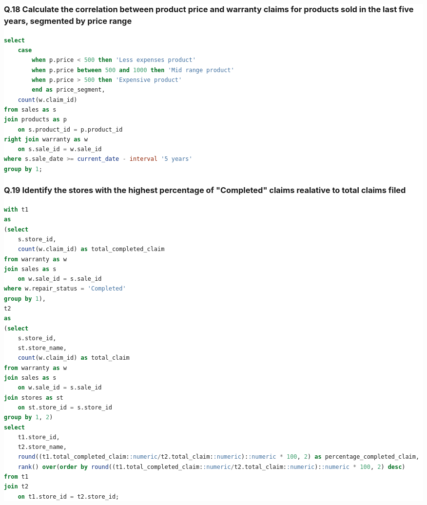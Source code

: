 
### Q.18 Calculate the correlation between product price and warranty claims for products sold in the last five years, segmented by price range
```sql
select 
	case
	 	when p.price < 500 then 'Less expenses product'
		when p.price between 500 and 1000 then 'Mid range product'
		when p.price > 500 then 'Expensive product'
		end as price_segment,
	count(w.claim_id)
from sales as s
join products as p
	on s.product_id = p.product_id
right join warranty as w
	on s.sale_id = w.sale_id
where s.sale_date >= current_date - interval '5 years'
group by 1;
```


### Q.19 Identify the stores with the highest percentage of "Completed" claims realative to total claims filed
```sql
with t1
as
(select 
	s.store_id,
	count(w.claim_id) as total_completed_claim
from warranty as w
join sales as s
	on w.sale_id = s.sale_id
where w.repair_status = 'Completed'
group by 1),
t2
as
(select 
	s.store_id,
	st.store_name,
	count(w.claim_id) as total_claim
from warranty as w
join sales as s
	on w.sale_id = s.sale_id
join stores as st
	on st.store_id = s.store_id
group by 1, 2)
select 
	t1.store_id,
	t2.store_name,
	round((t1.total_completed_claim::numeric/t2.total_claim::numeric)::numeric * 100, 2) as percentage_completed_claim,
	rank() over(order by round((t1.total_completed_claim::numeric/t2.total_claim::numeric)::numeric * 100, 2) desc)
from t1
join t2
	on t1.store_id = t2.store_id;
```
